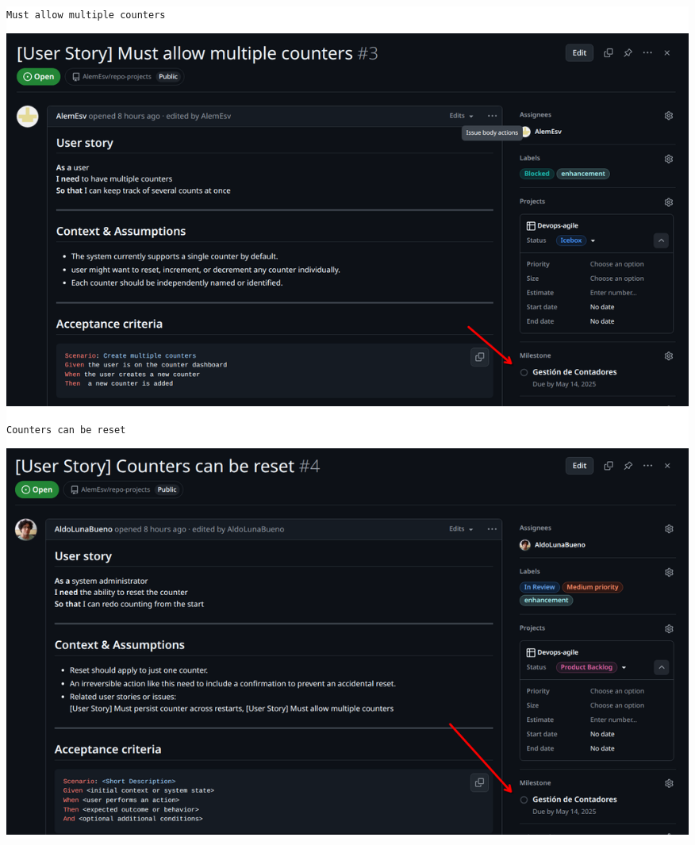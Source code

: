 `Must allow multiple counters`

![alt](assets/images/Pasted%20image%2020250514173306.png)

`Counters can be reset`

![alt](assets/images/Pasted%20image%2020250514173411.png)
